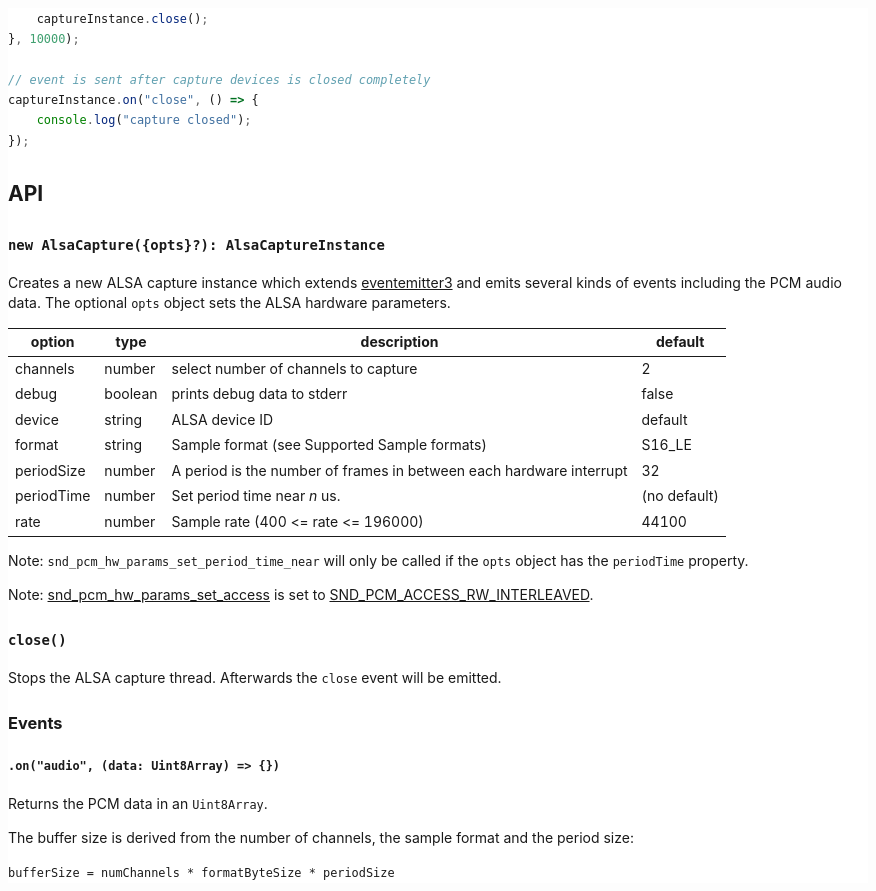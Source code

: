 ```javascript
    captureInstance.close();
}, 10000);

// event is sent after capture devices is closed completely
captureInstance.on("close", () => {
    console.log("capture closed");
});
```

## API

### `new AlsaCapture({opts}?): AlsaCaptureInstance`

Creates a new ALSA capture instance which extends [eventemitter3](https://github.com/primus/eventemitter3) and emits several kinds of events including the PCM audio data. The optional `opts` object sets the ALSA hardware parameters.

| option     | type    | description                                                         | default      |
| ---------- | ------- | ------------------------------------------------------------------- | ------------ |
| channels   | number  | select number of channels to capture                                | 2            |
| debug      | boolean | prints debug data to stderr                                         | false        |
| device     | string  | ALSA device ID                                                      | default      |
| format     | string  | Sample format (see Supported Sample formats)                        | S16_LE       |
| periodSize | number  | A period is the number of frames in between each hardware interrupt | 32           |
| periodTime | number  | Set period time near _n_ us.                                        | (no default) |
| rate       | number  | Sample rate (400 <= rate <= 196000)                                 | 44100        |

Note: `snd_pcm_hw_params_set_period_time_near` will only be called if the `opts` object has the `periodTime` property.

Note: [snd_pcm_hw_params_set_access](https://www.alsa-project.org/alsa-doc/alsa-lib/group___p_c_m___h_w___params.html#ga4c8f1c632931923531ca68ee048a8de8) is set to [SND_PCM_ACCESS_RW_INTERLEAVED](https://www.alsa-project.org/alsa-doc/alsa-lib/group___p_c_m.html#ga661221ba5e8f1d6eaf4ab8e2da57cc1a).

### `close()`

Stops the ALSA capture thread. Afterwards the `close` event will be emitted.

### Events

#### `.on("audio", (data: Uint8Array) => {})`

Returns the PCM data in an `Uint8Array`.

The buffer size is derived from the number of channels, the sample format and the period size:

`bufferSize = numChannels * formatByteSize * periodSize`
